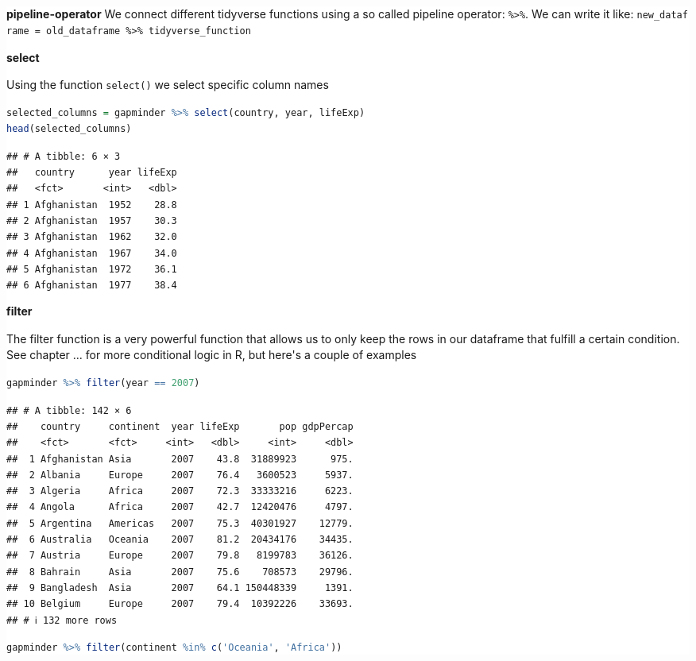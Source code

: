 **pipeline-operator**
We connect different tidyverse functions using a so called pipeline operator: `%>%`. We can write it like:
`new_dataframe = old_dataframe %>% tidyverse_function`

**select**

Using the function `select()` we select specific column names


```r
selected_columns = gapminder %>% select(country, year, lifeExp)
head(selected_columns)
```

```
## # A tibble: 6 × 3
##   country      year lifeExp
##   <fct>       <int>   <dbl>
## 1 Afghanistan  1952    28.8
## 2 Afghanistan  1957    30.3
## 3 Afghanistan  1962    32.0
## 4 Afghanistan  1967    34.0
## 5 Afghanistan  1972    36.1
## 6 Afghanistan  1977    38.4
```

**filter**

The filter function is a very powerful function that allows us to only keep the rows in our dataframe that fulfill a certain condition. See chapter ... for more conditional logic in R, but here's a couple of examples


```r
gapminder %>% filter(year == 2007)
```

```
## # A tibble: 142 × 6
##    country     continent  year lifeExp       pop gdpPercap
##    <fct>       <fct>     <int>   <dbl>     <int>     <dbl>
##  1 Afghanistan Asia       2007    43.8  31889923      975.
##  2 Albania     Europe     2007    76.4   3600523     5937.
##  3 Algeria     Africa     2007    72.3  33333216     6223.
##  4 Angola      Africa     2007    42.7  12420476     4797.
##  5 Argentina   Americas   2007    75.3  40301927    12779.
##  6 Australia   Oceania    2007    81.2  20434176    34435.
##  7 Austria     Europe     2007    79.8   8199783    36126.
##  8 Bahrain     Asia       2007    75.6    708573    29796.
##  9 Bangladesh  Asia       2007    64.1 150448339     1391.
## 10 Belgium     Europe     2007    79.4  10392226    33693.
## # ℹ 132 more rows
```

```r
gapminder %>% filter(continent %in% c('Oceania', 'Africa'))
```
